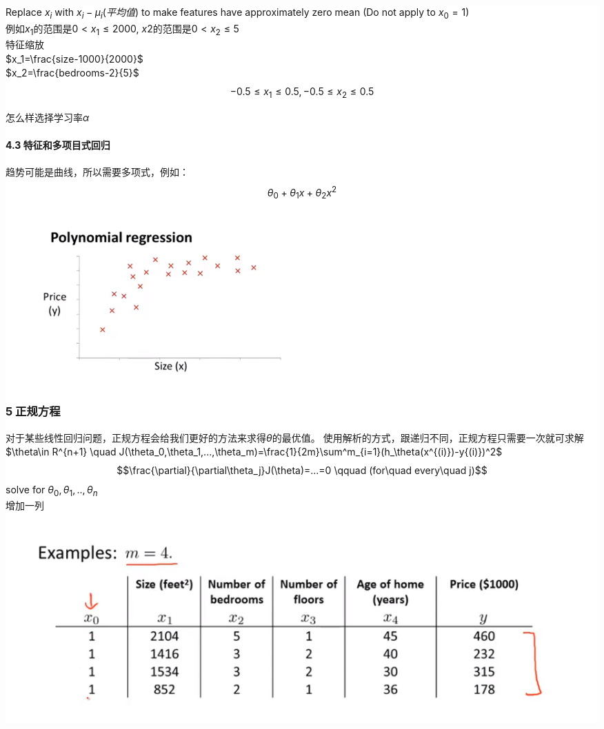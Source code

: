 Replace $x_i$ with $x_i-\mu_i(平均值)$ to make features have approximately zero mean  (Do not apply to $x_0=1$)  
例如$x_1$的范围是$0<x_1\leq2000$, $x2$的范围是$0<x_2\leq5$    
特征缩放  
$x_1=\frac{size-1000}{2000}$    
$x_2=\frac{bedrooms-2}{5}$
$$-0.5\leq x_1\leq0.5, -0.5 \leq x_2\leq0.5$$

怎么样选择学习率$\alpha$
#### 4.3 特征和多项目式回归
趋势可能是曲线，所以需要多项式，例如：
$$\theta_0+\theta_1x+\theta_2x^2$$
![png](../../../assets/07-16380990920018.png)

### 5 正规方程
对于某些线性回归问题，正规方程会给我们更好的方法来求得$\theta$的最优值。
使用解析的方式，跟递归不同，正规方程只需要一次就可求解  
$\theta\in R^{n+1} \quad J(\theta_0,\theta_1,...,\theta_m)=\frac{1}{2m}\sum^m_{i=1}(h_\theta(x^{(i)})-y{(i)})^2$
$$\frac{\partial}{\partial\theta_j}J(\theta)=...=0 \qquad (for\quad every\quad j)$$
solve for $\theta_0,\theta_1,..,\theta_n$  
增加一列

![](../../../assets/08-16380991041519.png)
